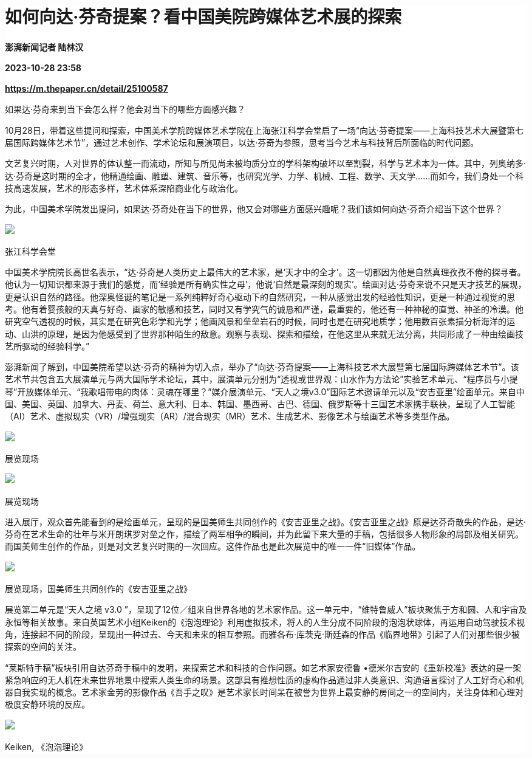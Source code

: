 # 如何向达·芬奇提案？看中国美院跨媒体艺术展的探索
**澎湃新闻记者 陆林汉**

**2023-10-28 23:58**

**https://m.thepaper.cn/detail/25100587**

如果达·芬奇来到当下会怎么样？他会对当下的哪些方面感兴趣？

10月28日，带着这些提问和探索，中国美术学院跨媒体艺术学院在上海张江科学会堂启了一场“向达·芬奇提案——上海科技艺术大展暨第七届国际跨媒体艺术节”，通过艺术创作、学术论坛和展演项目，以达·芬奇为参照，思考当今艺术与科技背后所面临的时代问题。

文艺复兴时期，人对世界的体认整一而流动，所知与所见尚未被均质分立的学科架构破坏以至割裂，科学与艺术本为一体。其中，列奥纳多·达·芬奇是这时期的全才，他精通绘画、雕塑、建筑、音乐等，也研究光学、力学、机械、工程、数学、天文学……而如今，我们身处一个科技高速发展，艺术的形态多样，艺术体系深陷商业化与政治化。

为此，中国美术学院发出提问，如果达·芬奇处在当下的世界，他又会对哪些方面感兴趣呢？我们该如何向达·芬奇介绍当下这个世界？

![](https://imagecloud.thepaper.cn/thepaper/image/276/72/31.jpg)

张江科学会堂

中国美术学院院长高世名表示，“达·芬奇是人类历史上最伟大的艺术家，是‘天才中的全才’。这一切都因为他是自然真理孜孜不倦的探寻者。他认为一切知识都来源于我们的感觉，而‘经验是所有确实性之母’，他说‘自然是最深刻的现实’。绘画对达·芬奇来说不只是天才技艺的展现，更是认识自然的路径。他深奥怪诞的笔记是一系列纯粹好奇心驱动下的自然研究，一种从感觉出发的经验性知识，更是一种通过视觉的思考。他有着婴孩般的天真与好奇、画家的敏感和技艺，同时又有学究气的诚恳和严谨，最重要的，他还有一种神秘的直觉、神圣的冷漠。他研究空气透视的时候，其实是在研究色彩学和光学；他画风景和垒垒岩石的时候，同时也是在研究地质学；他用数百张素描分析海洋的运动、山洪的原理，是因为他感受到了世界那种陌生的敌意。观察与表现、探索和描绘，在他这里从来就无法分离，共同形成了一种由绘画技艺所驱动的经验科学。”

澎湃新闻了解到，中国美院希望以达·芬奇的精神为切入点，举办了“向达·芬奇提案——上海科技艺术大展暨第七届国际跨媒体艺术节”。该艺术节共包含五大展演单元与两大国际学术论坛，其中，展演单元分别为“透视或世界观：山水作为方法论”实验艺术单元、“程序员与小提琴”开放媒体单元、“我歌唱带电的肉体：灵魂在哪里？”媒介展演单元、“天人之境v3.0”国际艺术邀请单元以及“安吉亚里”绘画单元。来自中国、美国、英国、加拿大、丹麦、荷兰、意大利、日本、韩国、墨西哥、古巴、德国、俄罗斯等十三国艺术家携手联袂，呈现了人工智能（AI）艺术、虚拟现实（VR）/增强现实（AR）/混合现实（MR）艺术、生成艺术、影像艺术与绘画艺术等多类型作品。

![](https://imagecloud.thepaper.cn/thepaper/image/276/72/28.jpg)

展览现场

![](https://imagecloud.thepaper.cn/thepaper/image/276/72/32.jpg)

展览现场

进入展厅，观众首先能看到的是绘画单元，呈现的是国美师生共同创作的《安吉亚里之战》。《安吉亚里之战》原是达芬奇散失的作品，是达·芬奇在艺术生命的壮年与米开朗琪罗对垒之作，描绘了两军相争的瞬间，并为此留下来大量的手稿，包括很多人物形象的局部及相关研究。而国美师生创作的作品，则是对文艺复兴时期的一次回应。这件作品也是此次展览中的唯一一件“旧媒体”作品。

![](https://imagecloud.thepaper.cn/thepaper/image/276/72/37.jpg)

展览现场，国美师生共同创作的《安吉亚里之战》

展览第二单元是“天人之境 v3.0 ”，呈现了12位／组来自世界各地的艺术家作品。这一单元中，“维特鲁威人”板块聚焦于方和圆、人和宇宙及永恒等相关故事。来自英国艺术小组Keiken的《泡泡理论》利用虚拟技术，将人的人生分成不同阶段的泡泡状球体，再运用自动驾驶技术视角，连接起不同的阶段，呈现出一种过去、今天和未来的相互参照。而雅各布·库茨克·斯廷森的作品《临界地带》引起了人们对那些很少被探索的空间的关注。

“莱斯特手稿”板块引用自达芬奇手稿中的发明，来探索艺术和科技的合作问题。如艺术家安德鲁 •德米尔吉安的《重新校准》表达的是一架紧急响应的无人机在未来世界地景中搜索人类生命的场景。这部具有推想性质的虚构作品通过非人类意识、沟通语言探讨了人工好奇心和机器自我实现的概念。艺术家金劳的影像作品《吾手之叹》是艺术家长时间呆在被誉为世界上最安静的房间之一的空间内，关注身体和心理对极度安静环境的反应。

![](https://imagecloud.thepaper.cn/thepaper/image/276/72/87.png)

Keiken, 《泡泡理论》
